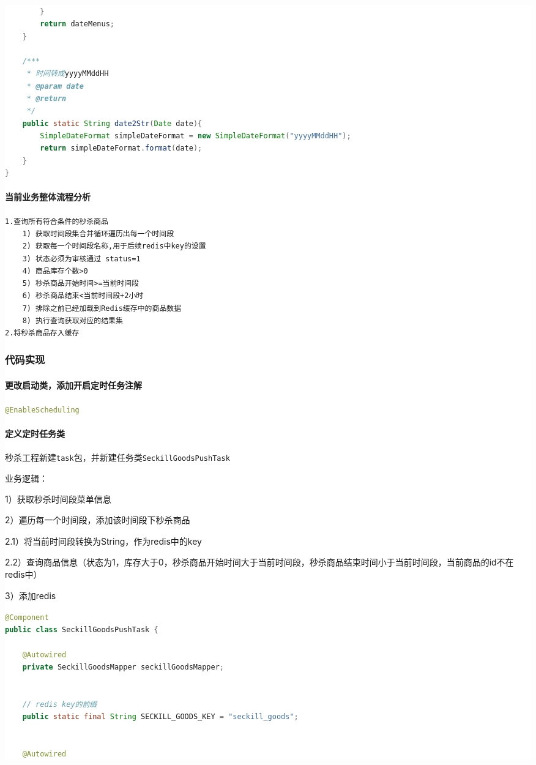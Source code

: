 ```java
        }
        return dateMenus;
    }

    /***
     * 时间转成yyyyMMddHH
     * @param date
     * @return
     */
    public static String date2Str(Date date){
        SimpleDateFormat simpleDateFormat = new SimpleDateFormat("yyyyMMddHH");
        return simpleDateFormat.format(date);
    }
}
```

#### 当前业务整体流程分析

```properties
1.查询所有符合条件的秒杀商品
    1) 获取时间段集合并循环遍历出每一个时间段
    2) 获取每一个时间段名称,用于后续redis中key的设置
    3) 状态必须为审核通过 status=1
    4) 商品库存个数>0 
    5) 秒杀商品开始时间>=当前时间段
    6) 秒杀商品结束<当前时间段+2小时
    7) 排除之前已经加载到Redis缓存中的商品数据
    8) 执行查询获取对应的结果集
2.将秒杀商品存入缓存
```

### 代码实现

#### 更改启动类，添加开启定时任务注解

```java
@EnableScheduling
```

#### 定义定时任务类

秒杀工程新建`task`包，并新建任务类`SeckillGoodsPushTask`

业务逻辑：

1）获取秒杀时间段菜单信息

2）遍历每一个时间段，添加该时间段下秒杀商品

2.1）将当前时间段转换为String，作为redis中的key

2.2）查询商品信息（状态为1，库存大于0，秒杀商品开始时间大于当前时间段，秒杀商品结束时间小于当前时间段，当前商品的id不在redis中）

3）添加redis

```java
@Component
public class SeckillGoodsPushTask {

    @Autowired
    private SeckillGoodsMapper seckillGoodsMapper;


    // redis key的前缀
    public static final String SECKILL_GOODS_KEY = "seckill_goods";


    @Autowired
```